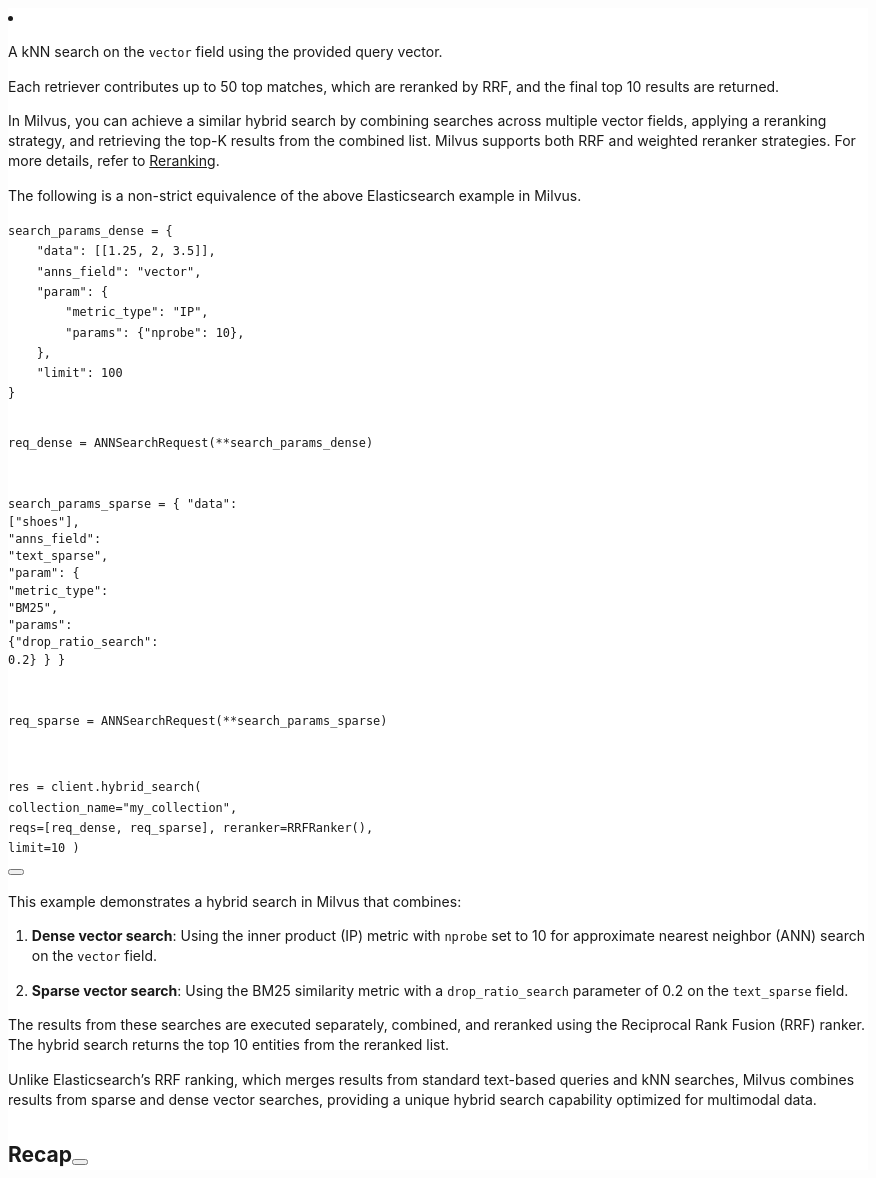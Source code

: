 <li><p>A kNN search on the <code translate="no">vector</code> field using the provided query vector.</p></li>
</ul>
<p>Each retriever contributes up to 50 top matches, which are reranked by RRF, and the final top 10 results are returned.</p>
<p>In Milvus, you can achieve a similar hybrid search by combining searches across multiple vector fields, applying a reranking strategy, and retrieving the top-K results from the combined list. Milvus supports both RRF and weighted reranker strategies. For more details, refer to <a href="/docs/v2.6.x/weighted-ranker.md">Reranking</a>.</p>
<p>The following is a non-strict equivalence of the above Elasticsearch example in Milvus.</p>
<pre><code translate="no" class="language-python">search_params_dense = {
    <span class="hljs-string">&quot;data&quot;</span>: [[<span class="hljs-number">1.25</span>, <span class="hljs-number">2</span>, <span class="hljs-number">3.5</span>]],
    <span class="hljs-string">&quot;anns_field&quot;</span>: <span class="hljs-string">&quot;vector&quot;</span>,
    <span class="hljs-string">&quot;param&quot;</span>: {
        <span class="hljs-string">&quot;metric_type&quot;</span>: <span class="hljs-string">&quot;IP&quot;</span>,
        <span class="hljs-string">&quot;params&quot;</span>: {<span class="hljs-string">&quot;nprobe&quot;</span>: <span class="hljs-number">10</span>}, 
    },
    <span class="hljs-string">&quot;limit&quot;</span>: <span class="hljs-number">100</span>
}

req_dense = ANNSearchRequest(**search_params_dense)

search_params_sparse = {
    <span class="hljs-string">&quot;data&quot;</span>: [<span class="hljs-string">&quot;shoes&quot;</span>],
    <span class="hljs-string">&quot;anns_field&quot;</span>: <span class="hljs-string">&quot;text_sparse&quot;</span>,
    <span class="hljs-string">&quot;param&quot;</span>: {
        <span class="hljs-string">&quot;metric_type&quot;</span>: <span class="hljs-string">&quot;BM25&quot;</span>,
        <span class="hljs-string">&quot;params&quot;</span>: {<span class="hljs-string">&quot;drop_ratio_search&quot;</span>: <span class="hljs-number">0.2</span>}
    }
}

req_sparse = ANNSearchRequest(**search_params_sparse)

res = client.hybrid_search(
    collection_name=<span class="hljs-string">&quot;my_collection&quot;</span>,
    reqs=[req_dense, req_sparse],
    reranker=RRFRanker(),
    limit=<span class="hljs-number">10</span>
)
<button class="copy-code-btn"></button></code></pre>
<p>This example demonstrates a hybrid search in Milvus that combines:</p>
<ol>
<li><p><strong>Dense vector search</strong>: Using the inner product (IP) metric with <code translate="no">nprobe</code> set to 10 for approximate nearest neighbor (ANN) search on the <code translate="no">vector</code> field.</p></li>
<li><p><strong>Sparse vector search</strong>: Using the BM25 similarity metric with a <code translate="no">drop_ratio_search</code> parameter of 0.2 on the <code translate="no">text_sparse</code> field.</p></li>
</ol>
<p>The results from these searches are executed separately, combined, and reranked using the Reciprocal Rank Fusion (RRF) ranker. The hybrid search returns the top 10 entities from the reranked list.</p>
<p>Unlike Elasticsearch’s RRF ranking, which merges results from standard text-based queries and kNN searches, Milvus combines results from sparse and dense vector searches, providing a unique hybrid search capability optimized for multimodal data.</p>
<h2 id="Recap" class="common-anchor-header">Recap<button data-href="#Recap" class="anchor-icon" translate="no">